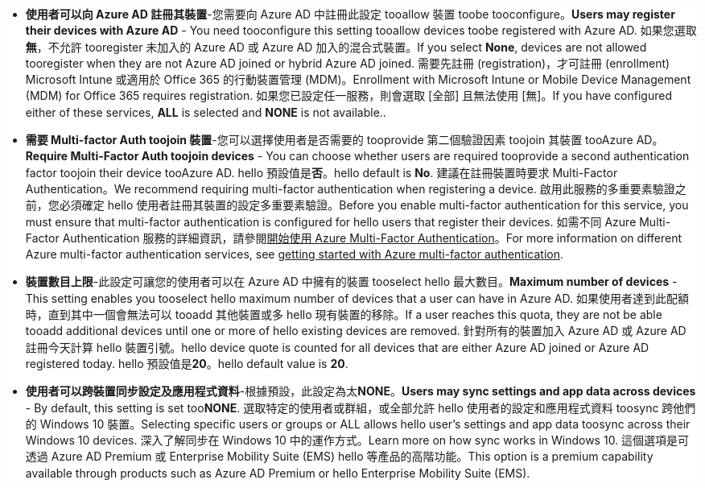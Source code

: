 - <span data-ttu-id="63e91-125">**使用者可以向 Azure AD 註冊其裝置**-您需要向 Azure AD 中註冊此設定 tooallow 裝置 toobe tooconfigure。</span><span class="sxs-lookup"><span data-stu-id="63e91-125">**Users may register their devices with Azure AD** - You need tooconfigure this setting tooallow devices toobe registered with Azure AD.</span></span> <span data-ttu-id="63e91-126">如果您選取**無**，不允許 tooregister 未加入的 Azure AD 或 Azure AD 加入的混合式裝置。</span><span class="sxs-lookup"><span data-stu-id="63e91-126">If you select **None**, devices are not allowed tooregister when they are not Azure AD joined or hybrid Azure AD joined.</span></span> <span data-ttu-id="63e91-127">需要先註冊 (registration)，才可註冊 (enrollment) Microsoft Intune 或適用於 Office 365 的行動裝置管理 (MDM)。</span><span class="sxs-lookup"><span data-stu-id="63e91-127">Enrollment with Microsoft Intune or Mobile Device Management (MDM) for Office 365 requires registration.</span></span> <span data-ttu-id="63e91-128">如果您已設定任一服務，則會選取 [全部] 且無法使用 [無]。</span><span class="sxs-lookup"><span data-stu-id="63e91-128">If you have configured either of these services, **ALL** is selected and **NONE** is not available..</span></span>

- <span data-ttu-id="63e91-129">**需要 Multi-factor Auth toojoin 裝置**-您可以選擇使用者是否需要的 tooprovide 第二個驗證因素 toojoin 其裝置 tooAzure AD。</span><span class="sxs-lookup"><span data-stu-id="63e91-129">**Require Multi-Factor Auth toojoin devices** - You can choose whether users are required tooprovide a second authentication factor toojoin their device tooAzure AD.</span></span> <span data-ttu-id="63e91-130">hello 預設值是**否**。</span><span class="sxs-lookup"><span data-stu-id="63e91-130">hello default is **No**.</span></span> <span data-ttu-id="63e91-131">建議在註冊裝置時要求 Multi-Factor Authentication。</span><span class="sxs-lookup"><span data-stu-id="63e91-131">We recommend requiring multi-factor authentication when registering a device.</span></span> <span data-ttu-id="63e91-132">啟用此服務的多重要素驗證之前，您必須確定 hello 使用者註冊其裝置的設定多重要素驗證。</span><span class="sxs-lookup"><span data-stu-id="63e91-132">Before you enable multi-factor authentication for this service, you must ensure that multi-factor authentication is configured for hello users that register their devices.</span></span> <span data-ttu-id="63e91-133">如需不同 Azure Multi-Factor Authentication 服務的詳細資訊，請參閱[開始使用 Azure Multi-Factor Authentication](../multi-factor-authentication/multi-factor-authentication-get-started.md)。</span><span class="sxs-lookup"><span data-stu-id="63e91-133">For more information on different Azure multi-factor authentication services, see [getting started with Azure multi-factor authentication](../multi-factor-authentication/multi-factor-authentication-get-started.md).</span></span> 

- <span data-ttu-id="63e91-134">**裝置數目上限**-此設定可讓您的使用者可以在 Azure AD 中擁有的裝置 tooselect hello 最大數目。</span><span class="sxs-lookup"><span data-stu-id="63e91-134">**Maximum number of devices** - This setting enables you tooselect hello maximum number of devices that a user can have in Azure AD.</span></span> <span data-ttu-id="63e91-135">如果使用者達到此配額時，直到其中一個會無法可以 tooadd 其他裝置或多 hello 現有裝置的移除。</span><span class="sxs-lookup"><span data-stu-id="63e91-135">If a user reaches this quota, they are not be able tooadd additional devices until one or more of hello existing devices are removed.</span></span> <span data-ttu-id="63e91-136">針對所有的裝置加入 Azure AD 或 Azure AD 註冊今天計算 hello 裝置引號。</span><span class="sxs-lookup"><span data-stu-id="63e91-136">hello device quote is counted for all devices that are either Azure AD joined or Azure AD registered today.</span></span> <span data-ttu-id="63e91-137">hello 預設值是**20**。</span><span class="sxs-lookup"><span data-stu-id="63e91-137">hello default value is **20**.</span></span>

- <span data-ttu-id="63e91-138">**使用者可以跨裝置同步設定及應用程式資料**-根據預設，此設定為太**NONE**。</span><span class="sxs-lookup"><span data-stu-id="63e91-138">**Users may sync settings and app data across devices** - By default, this setting is set too**NONE**.</span></span> <span data-ttu-id="63e91-139">選取特定的使用者或群組，或全部允許 hello 使用者的設定和應用程式資料 toosync 跨他們的 Windows 10 裝置。</span><span class="sxs-lookup"><span data-stu-id="63e91-139">Selecting specific users or groups or ALL allows hello user’s settings and app data toosync across their Windows 10 devices.</span></span> <span data-ttu-id="63e91-140">深入了解同步在 Windows 10 中的運作方式。</span><span class="sxs-lookup"><span data-stu-id="63e91-140">Learn more on how sync works in Windows 10.</span></span>
<span data-ttu-id="63e91-141">這個選項是可透過 Azure AD Premium 或 Enterprise Mobility Suite (EMS) hello 等產品的高階功能。</span><span class="sxs-lookup"><span data-stu-id="63e91-141">This option is a premium capability available through products such as Azure AD Premium or hello Enterprise Mobility Suite (EMS).</span></span>
 